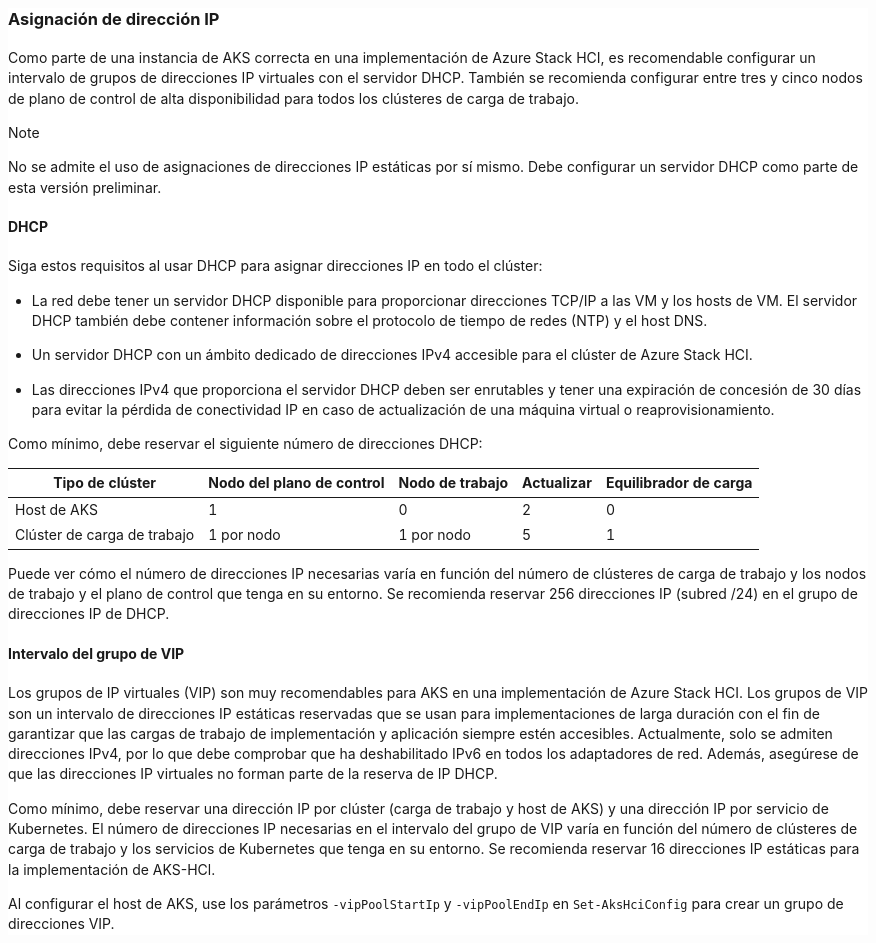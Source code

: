 ### <a name="ip-address-assignment"></a>Asignación de dirección IP  
 
Como parte de una instancia de AKS correcta en una implementación de Azure Stack HCI, es recomendable configurar un intervalo de grupos de direcciones IP virtuales con el servidor DHCP. También se recomienda configurar entre tres y cinco nodos de plano de control de alta disponibilidad para todos los clústeres de carga de trabajo. 

> [!NOTE]
> No se admite el uso de asignaciones de direcciones IP estáticas por sí mismo. Debe configurar un servidor DHCP como parte de esta versión preliminar.

#### <a name="dhcp"></a>DHCP
Siga estos requisitos al usar DHCP para asignar direcciones IP en todo el clúster:  

 - La red debe tener un servidor DHCP disponible para proporcionar direcciones TCP/IP a las VM y los hosts de VM. El servidor DHCP también debe contener información sobre el protocolo de tiempo de redes (NTP) y el host DNS.
 
 - Un servidor DHCP con un ámbito dedicado de direcciones IPv4 accesible para el clúster de Azure Stack HCI.
 
 - Las direcciones IPv4 que proporciona el servidor DHCP deben ser enrutables y tener una expiración de concesión de 30 días para evitar la pérdida de conectividad IP en caso de actualización de una máquina virtual o reaprovisionamiento.  

Como mínimo, debe reservar el siguiente número de direcciones DHCP:

| Tipo de clúster  | Nodo del plano de control | Nodo de trabajo | Actualizar | Equilibrador de carga  |
| ------------- | ------------------ | ---------- | ----------| -------------|
| Host de AKS |  1  |  0  |  2  |  0  |
| Clúster de carga de trabajo  |  1 por nodo  | 1 por nodo |  5  |  1  |

Puede ver cómo el número de direcciones IP necesarias varía en función del número de clústeres de carga de trabajo y los nodos de trabajo y el plano de control que tenga en su entorno. Se recomienda reservar 256 direcciones IP (subred /24) en el grupo de direcciones IP de DHCP.
  
    
#### <a name="vip-pool-range"></a>Intervalo del grupo de VIP

Los grupos de IP virtuales (VIP) son muy recomendables para AKS en una implementación de Azure Stack HCI. Los grupos de VIP son un intervalo de direcciones IP estáticas reservadas que se usan para implementaciones de larga duración con el fin de garantizar que las cargas de trabajo de implementación y aplicación siempre estén accesibles. Actualmente, solo se admiten direcciones IPv4, por lo que debe comprobar que ha deshabilitado IPv6 en todos los adaptadores de red. Además, asegúrese de que las direcciones IP virtuales no forman parte de la reserva de IP DHCP.

Como mínimo, debe reservar una dirección IP por clúster (carga de trabajo y host de AKS) y una dirección IP por servicio de Kubernetes. El número de direcciones IP necesarias en el intervalo del grupo de VIP varía en función del número de clústeres de carga de trabajo y los servicios de Kubernetes que tenga en su entorno. Se recomienda reservar 16 direcciones IP estáticas para la implementación de AKS-HCl. 

Al configurar el host de AKS, use los parámetros `-vipPoolStartIp` y `-vipPoolEndIp` en `Set-AksHciConfig` para crear un grupo de direcciones VIP.
